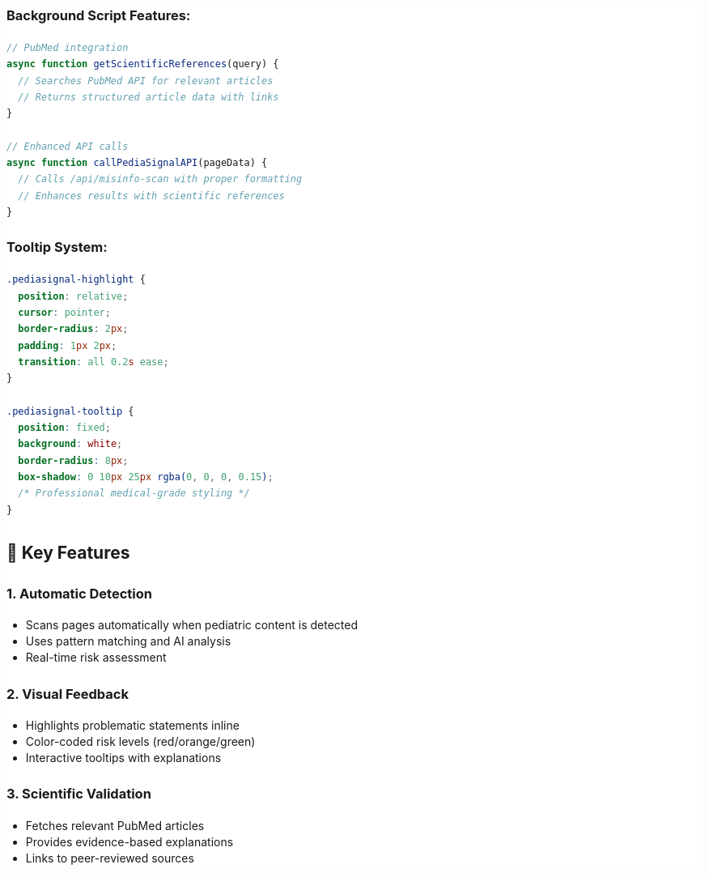 ### **Background Script Features:**
```javascript
// PubMed integration
async function getScientificReferences(query) {
  // Searches PubMed API for relevant articles
  // Returns structured article data with links
}

// Enhanced API calls
async function callPediaSignalAPI(pageData) {
  // Calls /api/misinfo-scan with proper formatting
  // Enhances results with scientific references
}
```

### **Tooltip System:**
```css
.pediasignal-highlight {
  position: relative;
  cursor: pointer;
  border-radius: 2px;
  padding: 1px 2px;
  transition: all 0.2s ease;
}

.pediasignal-tooltip {
  position: fixed;
  background: white;
  border-radius: 8px;
  box-shadow: 0 10px 25px rgba(0, 0, 0, 0.15);
  /* Professional medical-grade styling */
}
```

## 🎯 **Key Features**

### **1. Automatic Detection**
- Scans pages automatically when pediatric content is detected
- Uses pattern matching and AI analysis
- Real-time risk assessment

### **2. Visual Feedback**
- Highlights problematic statements inline
- Color-coded risk levels (red/orange/green)
- Interactive tooltips with explanations

### **3. Scientific Validation**
- Fetches relevant PubMed articles
- Provides evidence-based explanations
- Links to peer-reviewed sources
